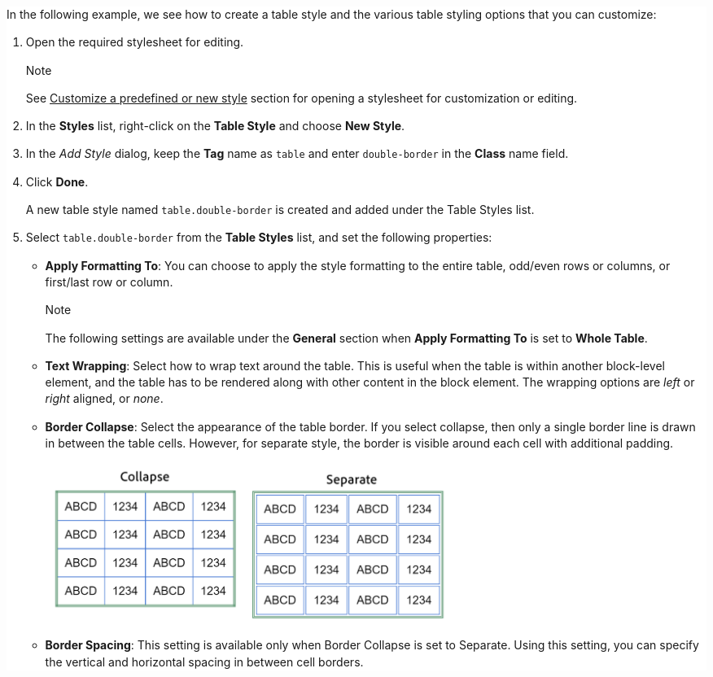 In the following example, we see how to create a table style and the various table styling options that you can customize:

1. Open the required stylesheet for editing. 

   >[!NOTE]
   >
   >See [Customize a predefined or new style](components-pdf-template.md#customize-style) section for opening a stylesheet for customization or editing. 

1. In the **Styles** list, right-click on the **Table Style** and choose **New Style**. 

1. In the *Add Style* dialog, keep the **Tag** name as `table` and enter `double-border` in the **Class** name field.

1. Click **Done**. 

   A new table style named `table.double-border` is created and added under the Table Styles list. 

1. Select `table.double-border` from the **Table Styles** list, and set the following properties:

   * **Apply Formatting To**: You can choose to apply the style formatting to the entire table, odd&#47;even rows or columns, or first&#47;last row or column. 

      >[!NOTE]
      >
      >The following settings are available under the **General** section when **Apply Formatting To** is set to **Whole Table**.  

   * **Text Wrapping**: Select how to wrap text around the table. This is useful when the table is within another block-level element, and the table has to be rendered along with other content in the block element. The wrapping options are *left* or *right* aligned, or *none*. 

   * **Border Collapse**: Select the appearance of the table border. If you select collapse, then only a single border line is drawn in between the table cells. However, for separate style, the border is visible around each cell with additional padding.

      <img src="./assets/table-style-collapse-separate.png" width="500">

   * **Border Spacing**: This setting is available only when Border Collapse is set to Separate. Using this setting, you can specify the vertical and horizontal spacing in between cell borders. 
